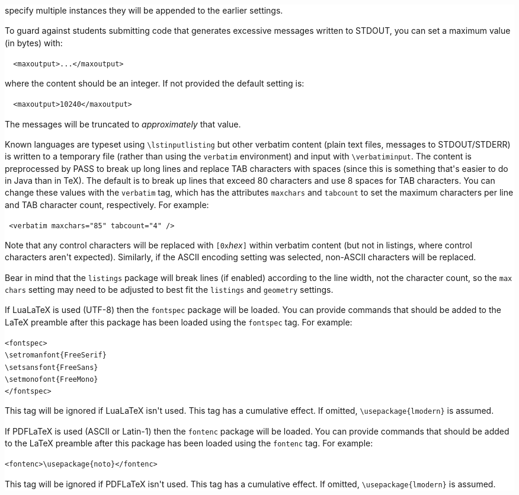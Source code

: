 specify multiple instances they will be appended to the earlier
settings.

To guard against students submitting code that generates excessive
messages written to STDOUT, you can set a maximum value (in bytes)
with:
```
  <maxoutput>...</maxoutput>
```
where the content should be an integer. If not provided the default
setting is:
```
  <maxoutput>10240</maxoutput>
```
The messages will be truncated to _approximately_ that value.

Known languages are typeset using `\lstinputlisting` but other
verbatim content (plain text files, messages to STDOUT/STDERR) is 
written to a temporary file (rather than using the `verbatim`
environment) and input with `\verbatiminput`. The content is 
preprocessed by PASS to break up long lines and replace TAB characters 
with spaces (since this is something that's easier to do in Java than in TeX).
The default is to break up lines that exceed 80 characters and
use 8 spaces for TAB characters. You can change these values with
the `verbatim` tag, which has the attributes `maxchars` and
`tabcount` to set the maximum characters per line and TAB character count,
respectively. For example:
```
 <verbatim maxchars="85" tabcount="4" />
```
Note that any control characters will be replaced with `[0x`_hex_`]`
within verbatim content (but not in listings, where control
characters aren't expected). Similarly, if the ASCII encoding
setting was selected, non-ASCII characters will be replaced.

Bear in mind that the `listings` package will break lines (if enabled) 
according to the line width, not the character count, so the
`maxchars` setting may need to be adjusted to best fit the `listings`
and `geometry` settings.

If LuaLaTeX is used (UTF-8) then the `fontspec` package will be
loaded. You can provide commands that should be added to the LaTeX
preamble after this package has been loaded using the `fontspec`
tag. For example:
```
<fontspec>
\setromanfont{FreeSerif}
\setsansfont{FreeSans}
\setmonofont{FreeMono}
</fontspec>
```
This tag will be ignored if LuaLaTeX isn't used. This tag has a
cumulative effect. If omitted, `\usepackage{lmodern}` is assumed.

If PDFLaTeX is used (ASCII or Latin-1) then the `fontenc` package
will be loaded. You can provide commands that should be added to the
LaTeX preamble after this package has been loaded using the
`fontenc` tag. For example:
```
<fontenc>\usepackage{noto}</fontenc>
```
This tag will be ignored if PDFLaTeX isn't used. This tag has a
cumulative effect. If omitted, `\usepackage{lmodern}` is assumed.
